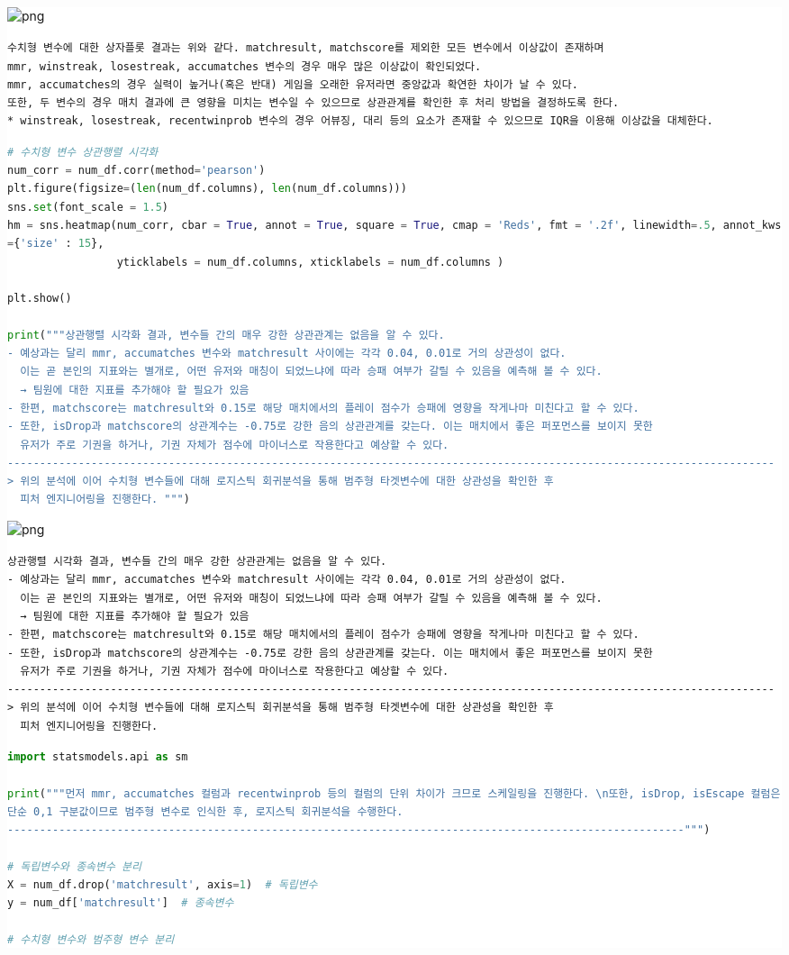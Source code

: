
    
![png](output_6_0.png)
    


    수치형 변수에 대한 상자플롯 결과는 위와 같다. matchresult, matchscore를 제외한 모든 변수에서 이상값이 존재하며 
    mmr, winstreak, losestreak, accumatches 변수의 경우 매우 많은 이상값이 확인되었다.
    mmr, accumatches의 경우 실력이 높거나(혹은 반대) 게임을 오래한 유저라면 중앙값과 확연한 차이가 날 수 있다.
    또한, 두 변수의 경우 매치 결과에 큰 영향을 미치는 변수일 수 있으므로 상관관계를 확인한 후 처리 방법을 결정하도록 한다.
    * winstreak, losestreak, recentwinprob 변수의 경우 어뷰징, 대리 등의 요소가 존재할 수 있으므로 IQR을 이용해 이상값을 대체한다.
    


```python
# 수치형 변수 상관행렬 시각화
num_corr = num_df.corr(method='pearson')
plt.figure(figsize=(len(num_df.columns), len(num_df.columns)))
sns.set(font_scale = 1.5)
hm = sns.heatmap(num_corr, cbar = True, annot = True, square = True, cmap = 'Reds', fmt = '.2f', linewidth=.5, annot_kws ={'size' : 15}, 
                 yticklabels = num_df.columns, xticklabels = num_df.columns )

plt.show()

print("""상관행렬 시각화 결과, 변수들 간의 매우 강한 상관관계는 없음을 알 수 있다.
- 예상과는 달리 mmr, accumatches 변수와 matchresult 사이에는 각각 0.04, 0.01로 거의 상관성이 없다. 
  이는 곧 본인의 지표와는 별개로, 어떤 유저와 매칭이 되었느냐에 따라 승패 여부가 갈릴 수 있음을 예측해 볼 수 있다.
  → 팀원에 대한 지표를 추가해야 할 필요가 있음
- 한편, matchscore는 matchresult와 0.15로 해당 매치에서의 플레이 점수가 승패에 영향을 작게나마 미친다고 할 수 있다.
- 또한, isDrop과 matchscore의 상관계수는 -0.75로 강한 음의 상관관계를 갖는다. 이는 매치에서 좋은 퍼포먼스를 보이지 못한
  유저가 주로 기권을 하거나, 기권 자체가 점수에 마이너스로 작용한다고 예상할 수 있다.
-----------------------------------------------------------------------------------------------------------------------
> 위의 분석에 이어 수치형 변수들에 대해 로지스틱 회귀분석을 통해 범주형 타겟변수에 대한 상관성을 확인한 후 
  피처 엔지니어링을 진행한다. """)
```


    
![png](output_7_0.png)
    


    상관행렬 시각화 결과, 변수들 간의 매우 강한 상관관계는 없음을 알 수 있다.
    - 예상과는 달리 mmr, accumatches 변수와 matchresult 사이에는 각각 0.04, 0.01로 거의 상관성이 없다. 
      이는 곧 본인의 지표와는 별개로, 어떤 유저와 매칭이 되었느냐에 따라 승패 여부가 갈릴 수 있음을 예측해 볼 수 있다.
      → 팀원에 대한 지표를 추가해야 할 필요가 있음
    - 한편, matchscore는 matchresult와 0.15로 해당 매치에서의 플레이 점수가 승패에 영향을 작게나마 미친다고 할 수 있다.
    - 또한, isDrop과 matchscore의 상관계수는 -0.75로 강한 음의 상관관계를 갖는다. 이는 매치에서 좋은 퍼포먼스를 보이지 못한
      유저가 주로 기권을 하거나, 기권 자체가 점수에 마이너스로 작용한다고 예상할 수 있다.
    -----------------------------------------------------------------------------------------------------------------------
    > 위의 분석에 이어 수치형 변수들에 대해 로지스틱 회귀분석을 통해 범주형 타겟변수에 대한 상관성을 확인한 후 
      피처 엔지니어링을 진행한다. 
    


```python
import statsmodels.api as sm

print("""먼저 mmr, accumatches 컬럼과 recentwinprob 등의 컬럼의 단위 차이가 크므로 스케일링을 진행한다. \n또한, isDrop, isEscape 컬럼은 단순 0,1 구분값이므로 범주형 변수로 인식한 후, 로지스틱 회귀분석을 수행한다. 
---------------------------------------------------------------------------------------------------------""")

# 독립변수와 종속변수 분리
X = num_df.drop('matchresult', axis=1)  # 독립변수
y = num_df['matchresult']  # 종속변수

# 수치형 변수와 범주형 변수 분리
```